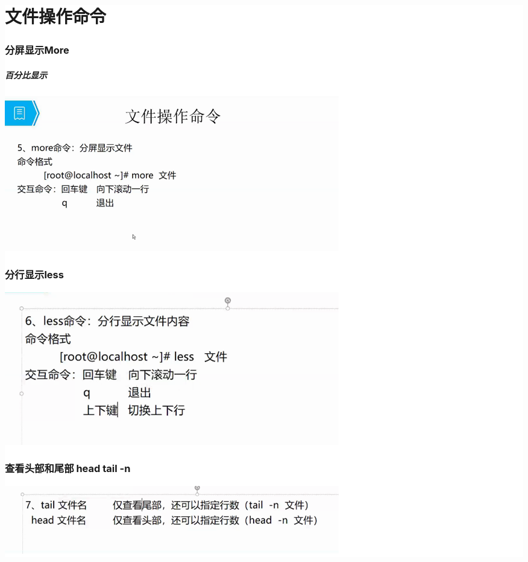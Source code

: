 
 

 

 

 

 

 

 

# 文件操作命令

### 分屏显示More

##### 百分比显示

![image-20200628203923728](linux/image-20200628203923728.png)

### 分行显示less

![image-20200628203934911](linux/image-20200628203934911.png)

### 查看头部和尾部 head  tail -n

![image-20200628203953471](linux/image-20200628203953471.png)
